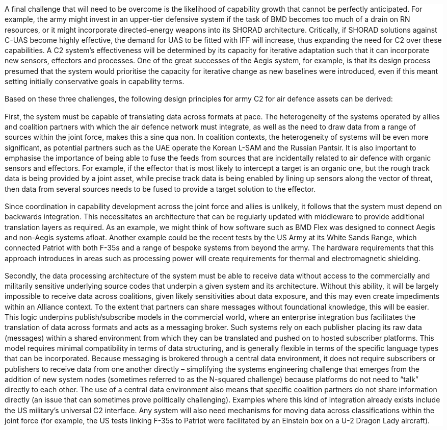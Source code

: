 A final challenge that will need to be overcome is the likelihood of capability growth that cannot be perfectly anticipated. For example, the army might invest in an upper-tier defensive system if the task of BMD becomes too much of a drain on RN resources, or it might incorporate directed-energy weapons into its SHORAD architecture. Critically, if SHORAD solutions against C-UAS become highly effective, the demand for UAS to be fitted with IFF will increase, thus expanding the need for C2 over these capabilities. A C2 system’s effectiveness will be determined by its capacity for iterative adaptation such that it can incorporate new sensors, effectors and processes. One of the great successes of the Aegis system, for example, is that its design process presumed that the system would prioritise the capacity for iterative change as new baselines were introduced, even if this meant setting initially conservative goals in capability terms.

Based on these three challenges, the following design principles for army C2 for air defence assets can be derived:

First, the system must be capable of translating data across formats at pace. The heterogeneity of the systems operated by allies and coalition partners with which the air defence network must integrate, as well as the need to draw data from a range of sources within the joint force, makes this a sine qua non. In coalition contexts, the heterogeneity of systems will be even more significant, as potential partners such as the UAE operate the Korean L-SAM and the Russian Pantsir. It is also important to emphasise the importance of being able to fuse the feeds from sources that are incidentally related to air defence with organic sensors and effectors. For example, if the effector that is most likely to intercept a target is an organic one, but the rough track data is being provided by a joint asset, while precise track data is being enabled by lining up sensors along the vector of threat, then data from several sources needs to be fused to provide a target solution to the effector.

Since coordination in capability development across the joint force and allies is unlikely, it follows that the system must depend on backwards integration. This necessitates an architecture that can be regularly updated with middleware to provide additional translation layers as required. As an example, we might think of how software such as BMD Flex was designed to connect Aegis and non-Aegis systems afloat. Another example could be the recent tests by the US Army at its White Sands Range, which connected Patriot with both F-35s and a range of bespoke systems from beyond the army. The hardware requirements that this approach introduces in areas such as processing power will create requirements for thermal and electromagnetic shielding.

Secondly, the data processing architecture of the system must be able to receive data without access to the commercially and militarily sensitive underlying source codes that underpin a given system and its architecture. Without this ability, it will be largely impossible to receive data across coalitions, given likely sensitivities about data exposure, and this may even create impediments within an Alliance context. To the extent that partners can share messages without foundational knowledge, this will be easier. This logic underpins publish/subscribe models in the commercial world, where an enterprise integration bus facilitates the translation of data across formats and acts as a messaging broker. Such systems rely on each publisher placing its raw data (messages) within a shared environment from which they can be translated and pushed on to hosted subscriber platforms. This model requires minimal compatibility in terms of data structuring, and is generally flexible in terms of the specific language types that can be incorporated. Because messaging is brokered through a central data environment, it does not require subscribers or publishers to receive data from one another directly – simplifying the systems engineering challenge that emerges from the addition of new system nodes (sometimes referred to as the N-squared challenge) because platforms do not need to “talk” directly to each other. The use of a central data environment also means that specific coalition partners do not share information directly (an issue that can sometimes prove politically challenging). Examples where this kind of integration already exists include the US military’s universal C2 interface. Any system will also need mechanisms for moving data across classifications within the joint force (for example, the US tests linking F-35s to Patriot were facilitated by an Einstein box on a U-2 Dragon Lady aircraft).
